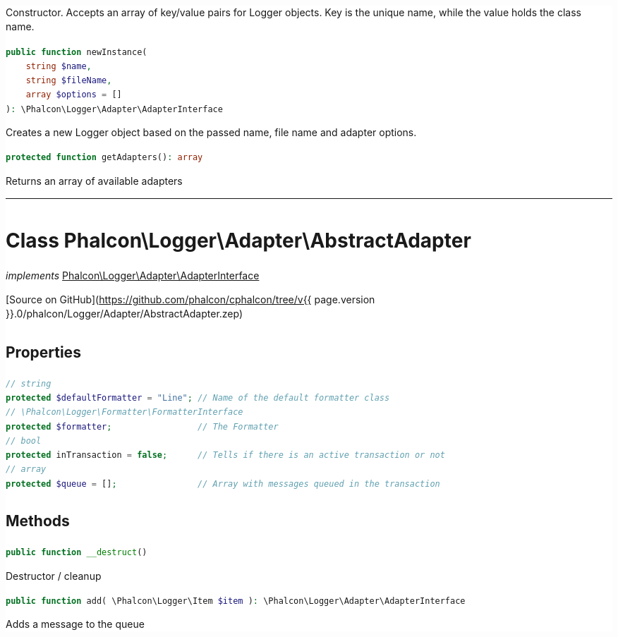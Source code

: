 Constructor. Accepts an array of key/value pairs for Logger objects. Key is the unique name, while the value holds the class name.

```php
public function newInstance(
    string $name, 
    string $fileName, 
    array $options = []
): \Phalcon\Logger\Adapter\AdapterInterface
```

Creates a new Logger object based on the passed name, file name and adapter options.

```php
protected function getAdapters(): array
```

Returns an array of available adapters

<hr />

<a name="Phalcon_Logger_Adapter_AbstractAdapter"></a>

# Class **Phalcon\Logger\Adapter\AbstractAdapter**

*implements* [Phalcon\Logger\Adapter\AdapterInterface](#Phalcon_Logger_Adapter_AdapterInterface)

[Source on GitHub](https://github.com/phalcon/cphalcon/tree/v{{ page.version }}.0/phalcon/Logger/Adapter/AbstractAdapter.zep)

## Properties

```php
// string
protected $defaultFormatter = "Line"; // Name of the default formatter class
// \Phalcon\Logger\Formatter\FormatterInterface
protected $formatter;                 // The Formatter
// bool
protected inTransaction = false;      // Tells if there is an active transaction or not
// array
protected $queue = [];                // Array with messages queued in the transaction
```

## Methods

```php
public function __destruct()
```

Destructor / cleanup

```php
public function add( \Phalcon\Logger\Item $item ): \Phalcon\Logger\Adapter\AdapterInterface
```

Adds a message to the queue
